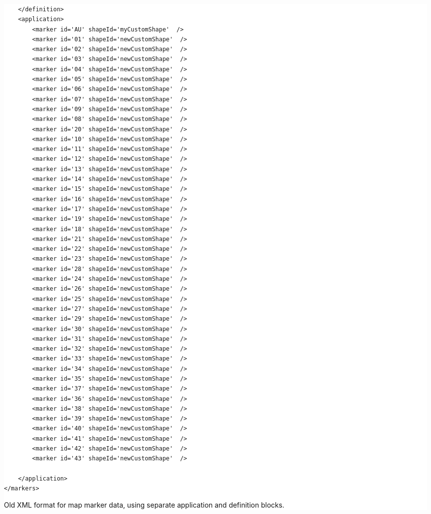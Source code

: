 		</definition>
		<application>
			<marker id='AU' shapeId='myCustomShape'  />
			<marker id='01' shapeId='newCustomShape'  />
			<marker id='02' shapeId='newCustomShape'  />
			<marker id='03' shapeId='newCustomShape'  />
			<marker id='04' shapeId='newCustomShape'  />
			<marker id='05' shapeId='newCustomShape'  />
			<marker id='06' shapeId='newCustomShape'  />
			<marker id='07' shapeId='newCustomShape'  />
			<marker id='09' shapeId='newCustomShape'  />
			<marker id='08' shapeId='newCustomShape'  />
			<marker id='20' shapeId='newCustomShape'  />
			<marker id='10' shapeId='newCustomShape'  />
			<marker id='11' shapeId='newCustomShape'  />
			<marker id='12' shapeId='newCustomShape'  />
			<marker id='13' shapeId='newCustomShape'  />
			<marker id='14' shapeId='newCustomShape'  />
			<marker id='15' shapeId='newCustomShape'  />
			<marker id='16' shapeId='newCustomShape'  />
			<marker id='17' shapeId='newCustomShape'  />
			<marker id='19' shapeId='newCustomShape'  />
			<marker id='18' shapeId='newCustomShape'  />
			<marker id='21' shapeId='newCustomShape'  />
			<marker id='22' shapeId='newCustomShape'  />
			<marker id='23' shapeId='newCustomShape'  />
			<marker id='28' shapeId='newCustomShape'  />
			<marker id='24' shapeId='newCustomShape'  />
			<marker id='26' shapeId='newCustomShape'  />
			<marker id='25' shapeId='newCustomShape'  />
			<marker id='27' shapeId='newCustomShape'  />
			<marker id='29' shapeId='newCustomShape'  />
			<marker id='30' shapeId='newCustomShape'  />
			<marker id='31' shapeId='newCustomShape'  />
			<marker id='32' shapeId='newCustomShape'  />
			<marker id='33' shapeId='newCustomShape'  />
			<marker id='34' shapeId='newCustomShape'  />
			<marker id='35' shapeId='newCustomShape'  />
			<marker id='37' shapeId='newCustomShape'  />
			<marker id='36' shapeId='newCustomShape'  />
			<marker id='38' shapeId='newCustomShape'  />
			<marker id='39' shapeId='newCustomShape'  />
			<marker id='40' shapeId='newCustomShape'  />
			<marker id='41' shapeId='newCustomShape'  />
			<marker id='42' shapeId='newCustomShape'  />
			<marker id='43' shapeId='newCustomShape'  />

		</application>
	</markers>
</map>
</code></pre>

<p class='text-success'>Old XML format for map marker data, using separate application and definition blocks.</p>

</div>
</div>
</div>
